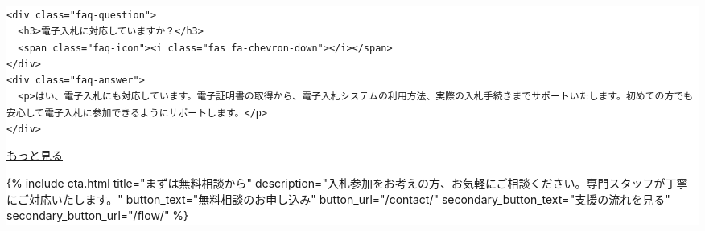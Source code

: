     <div class="faq-question">
      <h3>電子入札に対応していますか？</h3>
      <span class="faq-icon"><i class="fas fa-chevron-down"></i></span>
    </div>
    <div class="faq-answer">
      <p>はい、電子入札にも対応しています。電子証明書の取得から、電子入札システムの利用方法、実際の入札手続きまでサポートいたします。初めての方でも安心して電子入札に参加できるようにサポートします。</p>
    </div>
  </div>
</div>

<div class="text-center mt-4">
  <a class="btn btn-outline-primary" href="{{ '/knowhow/#faq' | relative_url }}">もっと見る</a>
</div>

{% include cta.html 
   title="まずは無料相談から" 
   description="入札参加をお考えの方、お気軽にご相談ください。専門スタッフが丁寧にご対応いたします。" 
   button_text="無料相談のお申し込み" 
   button_url="/contact/" 
   secondary_button_text="支援の流れを見る"
   secondary_button_url="/flow/"
%}

